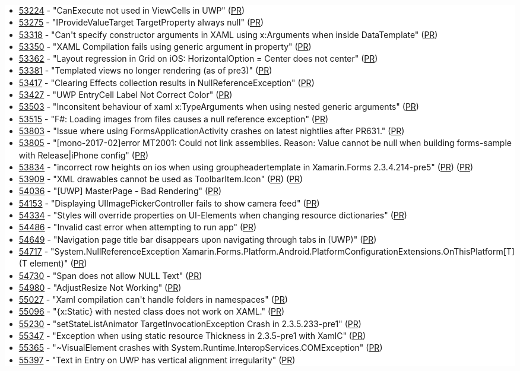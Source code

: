 * [53224](https://bugzilla.xamarin.com/show_bug.cgi?id=53224) - "CanExecute not used in ViewCells in UWP" ([PR](https://github.com/xamarin/Xamarin.Forms/pull/812))
* [53275](https://bugzilla.xamarin.com/show_bug.cgi?id=53275) - "IProvideValueTarget TargetProperty always null" ([PR](https://github.com/xamarin/Xamarin.Forms/pull/847))
* [53318](https://bugzilla.xamarin.com/show_bug.cgi?id=53318) - "Can't specify constructor arguments in XAML using x:Arguments when inside DataTemplate" ([PR](https://github.com/xamarin/Xamarin.Forms/pull/818))
* [53350](https://bugzilla.xamarin.com/show_bug.cgi?id=53350) - "XAML Compilation fails using generic argument in property" ([PR](https://github.com/xamarin/Xamarin.Forms/pull/995))
* [53362](https://bugzilla.xamarin.com/show_bug.cgi?id=53362) - "Layout regression in Grid on iOS: HorizontalOption = Center does not center" ([PR](https://github.com/xamarin/Xamarin.Forms/pull/827))
* [53381](https://bugzilla.xamarin.com/show_bug.cgi?id=53381) - "Templated views no longer rendering (as of pre3)" ([PR](https://github.com/xamarin/Xamarin.Forms/pull/831))
* [53417](https://bugzilla.xamarin.com/show_bug.cgi?id=53417) - "Clearing Effects collection results in NullReferenceException" ([PR](https://github.com/xamarin/Xamarin.Forms/pull/821))
* [53427](https://bugzilla.xamarin.com/show_bug.cgi?id=53427) - "UWP EntryCell Label Not Correct Color" ([PR](https://github.com/xamarin/Xamarin.Forms/pull/837))
* [53503](https://bugzilla.xamarin.com/show_bug.cgi?id=53503) - "Inconsitent behaviour of xaml x:TypeArguments when using nested generic arguments" ([PR](https://github.com/xamarin/Xamarin.Forms/pull/857))
* [53515](https://bugzilla.xamarin.com/show_bug.cgi?id=53515) - "F#: Loading images from files causes a null reference exception" ([PR](https://github.com/xamarin/Xamarin.Forms/pull/825))
* [53803](https://bugzilla.xamarin.com/show_bug.cgi?id=53803) - "Issue where using FormsApplicationActivity crashes on latest nightlies after PR631." ([PR](https://github.com/xamarin/Xamarin.Forms/pull/835))
* [53805](https://bugzilla.xamarin.com/show_bug.cgi?id=53805) - "[mono-2017-02]error MT2001: Could not link assemblies. Reason: Value cannot be null when building forms-sample with Release|iPhone config" ([PR](https://github.com/xamarin/Xamarin.Forms/pull/925))
* [53834](https://bugzilla.xamarin.com/show_bug.cgi?id=53834) - "incorrect row heights on ios when using groupheadertemplate in Xamarin.Forms 2.3.4.214-pre5" ([PR](https://github.com/xamarin/Xamarin.Forms/pull/838)) ([PR](https://github.com/xamarin/Xamarin.Forms/pull/787))
* [53909](https://bugzilla.xamarin.com/show_bug.cgi?id=53909) - "XML drawables cannot be used as ToolbarItem.Icon" ([PR](https://github.com/xamarin/Xamarin.Forms/pull/437)) ([PR](https://github.com/xamarin/Xamarin.Forms/pull/839))
* [54036](https://bugzilla.xamarin.com/show_bug.cgi?id=54036) - "[UWP] MasterPage - Bad Rendering" ([PR](https://github.com/xamarin/Xamarin.Forms/pull/953))
* [54153](https://bugzilla.xamarin.com/show_bug.cgi?id=54153) - "Displaying UIImagePickerController fails to show camera feed" ([PR](https://github.com/xamarin/Xamarin.Forms/pull/848))
* [54334](https://bugzilla.xamarin.com/show_bug.cgi?id=54334) - "Styles will override properties on UI-Elements when changing resource dictionaries" ([PR](https://github.com/xamarin/Xamarin.Forms/pull/855))
* [54486](https://bugzilla.xamarin.com/show_bug.cgi?id=54486) - "Invalid cast error when attempting to run app" ([PR](https://github.com/xamarin/Xamarin.Forms/pull/835))
* [54649](https://bugzilla.xamarin.com/show_bug.cgi?id=54649) - "Navigation page title bar disappears upon navigating through tabs in (UWP)" ([PR](https://github.com/xamarin/Xamarin.Forms/pull/901))
* [54717](https://bugzilla.xamarin.com/show_bug.cgi?id=54717) - "System.NullReferenceException Xamarin.Forms.Platform.Android.PlatformConfigurationExtensions.OnThisPlatform[T] (T element)" ([PR](https://github.com/xamarin/Xamarin.Forms/pull/875))
* [54730](https://bugzilla.xamarin.com/show_bug.cgi?id=54730) - "Span does not allow NULL Text" ([PR](https://github.com/xamarin/Xamarin.Forms/pull/874))
* [54980](https://bugzilla.xamarin.com/show_bug.cgi?id=54980) - "AdjustResize Not Working" ([PR](https://github.com/xamarin/Xamarin.Forms/pull/892))
* [55027](https://bugzilla.xamarin.com/show_bug.cgi?id=55027) - "Xaml compilation can't handle folders in namespaces" ([PR](https://github.com/xamarin/Xamarin.Forms/pull/867))
* [55096](https://bugzilla.xamarin.com/show_bug.cgi?id=55096) - "{x:Static} with nested class does not work on XAML." ([PR](https://github.com/xamarin/Xamarin.Forms/pull/872))
* [55230](https://bugzilla.xamarin.com/show_bug.cgi?id=55230) - "setStateListAnimator TargetInvocationException Crash in 2.3.5.233-pre1" ([PR](https://github.com/xamarin/Xamarin.Forms/pull/877))
* [55347](https://bugzilla.xamarin.com/show_bug.cgi?id=55347) - "Exception when using static resource Thickness in 2.3.5-pre1 with XamlC" ([PR](https://github.com/xamarin/Xamarin.Forms/pull/876))
* [55365](https://bugzilla.xamarin.com/show_bug.cgi?id=55365) - "~VisualElement crashes with System.Runtime.InteropServices.COMException" ([PR](https://github.com/xamarin/Xamarin.Forms/pull/918))
* [55397](https://bugzilla.xamarin.com/show_bug.cgi?id=55397) - "Text in Entry on UWP has vertical alignment irregularity" ([PR](https://github.com/xamarin/Xamarin.Forms/pull/882))